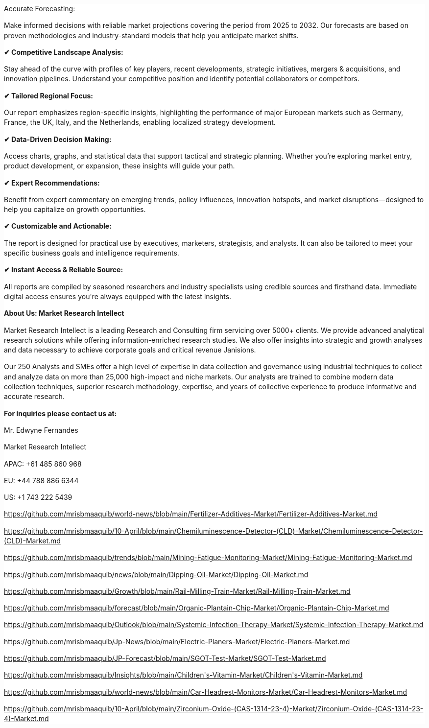 Accurate Forecasting:</strong></p><p>Make informed decisions with reliable market projections covering the period from 2025 to 2032. Our forecasts are based on proven methodologies and industry-standard models that help you anticipate market shifts.</p><p><strong>✔ Competitive Landscape Analysis:</strong></p><p>Stay ahead of the curve with profiles of key players, recent developments, strategic initiatives, mergers &amp; acquisitions, and innovation pipelines. Understand your competitive position and identify potential collaborators or competitors.</p><p><strong>✔ Tailored Regional Focus:</strong></p><p>Our report emphasizes region-specific insights, highlighting the performance of major European markets such as Germany, France, the UK, Italy, and the Netherlands, enabling localized strategy development.</p><p><strong>✔ Data-Driven Decision Making:</strong></p><p>Access charts, graphs, and statistical data that support tactical and strategic planning. Whether you&rsquo;re exploring market entry, product development, or expansion, these insights will guide your path.</p><p><strong>✔ Expert Recommendations:</strong></p><p>Benefit from expert commentary on emerging trends, policy influences, innovation hotspots, and market disruptions&mdash;designed to help you capitalize on growth opportunities.</p><p><strong>✔ Customizable and Actionable:</strong></p><p>The report is designed for practical use by executives, marketers, strategists, and analysts. It can also be tailored to meet your specific business goals and intelligence requirements.</p><p><strong>✔ Instant Access &amp; Reliable Source:</strong></p><p>All reports are compiled by seasoned researchers and industry specialists using credible sources and firsthand data. Immediate digital access ensures you're always equipped with the latest insights.</p><p><strong><span class="font-[700]">About Us: Market Research Intellect</span></strong></p><p><span class="">Market Research Intellect is a leading Research and Consulting firm servicing over 5000+ clients. We provide advanced analytical research solutions while offering information-enriched research studies.&nbsp;</span>We also offer insights into strategic and growth analyses and data necessary to achieve corporate goals and critical revenue Janisions.</p><p><span class="">Our 250 Analysts and SMEs offer a high level of expertise in data collection and governance using industrial techniques to collect and analyze data on more than 25,000 high-impact and niche markets. Our analysts are trained to combine modern data collection techniques, superior research methodology, expertise, and years of collective experience to produce informative and accurate research.</span></p><p><strong>For inquiries please contact us at:</strong></p><p>Mr. Edwyne Fernandes</p><p>Market Research Intellect</p><p>APAC: +61 485 860 968</p><p>EU: +44 788 886 6344</p><p>US: +1 743 222 5439</p><p><a href="https://github.com/mrisbmaaquib/world-news/blob/main/Fertilizer-Additives-Market/Fertilizer-Additives-Market.md">https://github.com/mrisbmaaquib/world-news/blob/main/Fertilizer-Additives-Market/Fertilizer-Additives-Market.md</a></p><p><a href="https://github.com/mrisbmaaquib/10-April/blob/main/Chemiluminescence-Detector-(CLD)-Market/Chemiluminescence-Detector-(CLD)-Market.md">https://github.com/mrisbmaaquib/10-April/blob/main/Chemiluminescence-Detector-(CLD)-Market/Chemiluminescence-Detector-(CLD)-Market.md</a></p><p><a href="https://github.com/mrisbmaaquib/trends/blob/main/Mining-Fatigue-Monitoring-Market/Mining-Fatigue-Monitoring-Market.md">https://github.com/mrisbmaaquib/trends/blob/main/Mining-Fatigue-Monitoring-Market/Mining-Fatigue-Monitoring-Market.md</a></p><p><a href="https://github.com/mrisbmaaquib/news/blob/main/Dipping-Oil-Market/Dipping-Oil-Market.md">https://github.com/mrisbmaaquib/news/blob/main/Dipping-Oil-Market/Dipping-Oil-Market.md</a></p><p><a href="https://github.com/mrisbmaaquib/Growth/blob/main/Rail-Milling-Train-Market/Rail-Milling-Train-Market.md">https://github.com/mrisbmaaquib/Growth/blob/main/Rail-Milling-Train-Market/Rail-Milling-Train-Market.md</a></p><p><a href="https://github.com/mrisbmaaquib/forecast/blob/main/Organic-Plantain-Chip-Market/Organic-Plantain-Chip-Market.md">https://github.com/mrisbmaaquib/forecast/blob/main/Organic-Plantain-Chip-Market/Organic-Plantain-Chip-Market.md</a></p><p><a href="https://github.com/mrisbmaaquib/Outlook/blob/main/Systemic-Infection-Therapy-Market/Systemic-Infection-Therapy-Market.md">https://github.com/mrisbmaaquib/Outlook/blob/main/Systemic-Infection-Therapy-Market/Systemic-Infection-Therapy-Market.md</a></p><p><a href="https://github.com/mrisbmaaquib/Jp-News/blob/main/Electric-Planers-Market/Electric-Planers-Market.md">https://github.com/mrisbmaaquib/Jp-News/blob/main/Electric-Planers-Market/Electric-Planers-Market.md</a></p><p><a href="https://github.com/mrisbmaaquib/JP-Forecast/blob/main/SGOT-Test-Market/SGOT-Test-Market.md">https://github.com/mrisbmaaquib/JP-Forecast/blob/main/SGOT-Test-Market/SGOT-Test-Market.md</a></p><p><a href="https://github.com/mrisbmaaquib/Insights/blob/main/Children's-Vitamin-Market/Children's-Vitamin-Market.md">https://github.com/mrisbmaaquib/Insights/blob/main/Children's-Vitamin-Market/Children's-Vitamin-Market.md</a></p><p><a href="https://github.com/mrisbmaaquib/world-news/blob/main/Car-Headrest-Monitors-Market/Car-Headrest-Monitors-Market.md">https://github.com/mrisbmaaquib/world-news/blob/main/Car-Headrest-Monitors-Market/Car-Headrest-Monitors-Market.md</a></p><p><a href="https://github.com/mrisbmaaquib/10-April/blob/main/Zirconium-Oxide-(CAS-1314-23-4)-Market/Zirconium-Oxide-(CAS-1314-23-4)-Market.md">https://github.com/mrisbmaaquib/10-April/blob/main/Zirconium-Oxide-(CAS-1314-23-4)-Market/Zirconium-Oxide-(CAS-1314-23-4)-Market.md</a></p>

